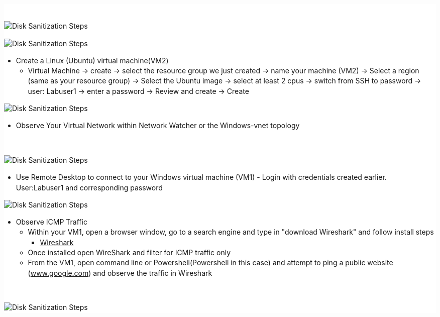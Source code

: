 </p>
<br /> 

<p>
<img src="https://i.imgur.com/KsGpyyb.png" height="60%" width="60%" alt="Disk Sanitization Steps"/>
</p>
<p>
<p>
<img src="https://i.imgur.com/vBZSCwO.png" height="60%" width="60%" alt="Disk Sanitization Steps"/>
</p>
<p>

- Create a Linux (Ubuntu) virtual machine(VM2)
  - Virtual Machine -> create -> select the resource group we just created -> name your machine (VM2) -> Select a region (same as your resource group) -> Select the Ubuntu image -> select at least 2 cpus -> switch from SSH to password -> user: Labuser1 -> enter a password -> Review and create -> Create
  
<p>
<img src="https://i.imgur.com/VTukJgN.png" height="60%" width="60%" alt="Disk Sanitization Steps"/>
</p>
<p>
  
  - Observe Your Virtual Network within Network Watcher or the Windows-vnet topology

</p>
<br />

<p>
<img src="https://i.imgur.com/d3tTje0.png" height="60%" width="60%" alt="Disk Sanitization Steps"/>
</p>
<p>

- Use Remote Desktop to connect to your Windows virtual machine (VM1)
      - Login with credentials created earlier. User:Labuser1 and corresponding password

<p>
<img src="https://i.imgur.com/a3U3Hbo.png" height="90%" width="90%" alt="Disk Sanitization Steps"/>
</p>
<p>  

- Observe ICMP Traffic
  - Within your VM1, open a browser window, go to a search engine and type in "download Wireshark" and follow install steps
    - [Wireshark](https://www.wireshark.org/)
  - Once installed open WireShark and filter for ICMP traffic only
  - From the VM1, open command line or Powershell(Powershell in this case) and attempt to ping a public website (www.google.com) and observe the traffic in Wireshark
  
</p>
<br />

<p>
<img src="https://i.imgur.com/YcK7egR.png" height="80%" width="80%" alt="Disk Sanitization Steps"/>
</p>
<p>
 